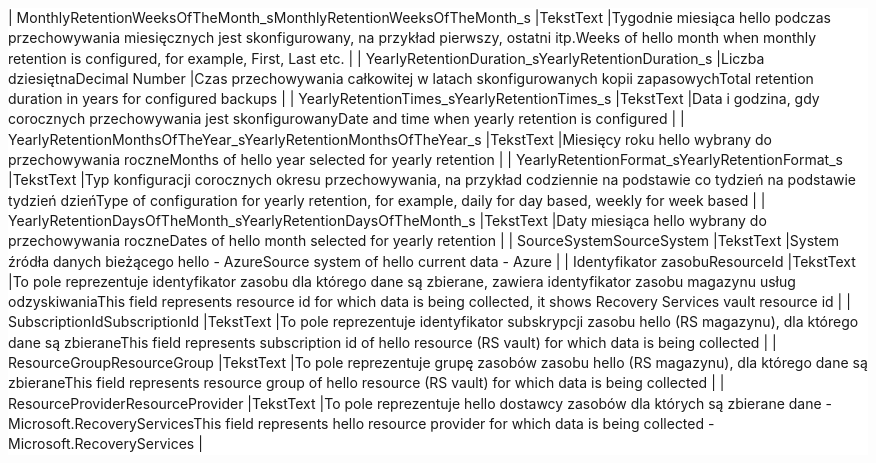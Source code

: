| <span data-ttu-id="6a941-445">MonthlyRetentionWeeksOfTheMonth_s</span><span class="sxs-lookup"><span data-stu-id="6a941-445">MonthlyRetentionWeeksOfTheMonth_s</span></span> |<span data-ttu-id="6a941-446">Tekst</span><span class="sxs-lookup"><span data-stu-id="6a941-446">Text</span></span> |<span data-ttu-id="6a941-447">Tygodnie miesiąca hello podczas przechowywania miesięcznych jest skonfigurowany, na przykład pierwszy, ostatni itp.</span><span class="sxs-lookup"><span data-stu-id="6a941-447">Weeks of hello month when monthly retention is configured, for example, First, Last etc.</span></span> |
| <span data-ttu-id="6a941-448">YearlyRetentionDuration_s</span><span class="sxs-lookup"><span data-stu-id="6a941-448">YearlyRetentionDuration_s</span></span> |<span data-ttu-id="6a941-449">Liczba dziesiętna</span><span class="sxs-lookup"><span data-stu-id="6a941-449">Decimal Number</span></span> |<span data-ttu-id="6a941-450">Czas przechowywania całkowitej w latach skonfigurowanych kopii zapasowych</span><span class="sxs-lookup"><span data-stu-id="6a941-450">Total retention duration in years for configured backups</span></span> |
| <span data-ttu-id="6a941-451">YearlyRetentionTimes_s</span><span class="sxs-lookup"><span data-stu-id="6a941-451">YearlyRetentionTimes_s</span></span> |<span data-ttu-id="6a941-452">Tekst</span><span class="sxs-lookup"><span data-stu-id="6a941-452">Text</span></span> |<span data-ttu-id="6a941-453">Data i godzina, gdy corocznych przechowywania jest skonfigurowany</span><span class="sxs-lookup"><span data-stu-id="6a941-453">Date and time when yearly retention is configured</span></span> |
| <span data-ttu-id="6a941-454">YearlyRetentionMonthsOfTheYear_s</span><span class="sxs-lookup"><span data-stu-id="6a941-454">YearlyRetentionMonthsOfTheYear_s</span></span> |<span data-ttu-id="6a941-455">Tekst</span><span class="sxs-lookup"><span data-stu-id="6a941-455">Text</span></span> |<span data-ttu-id="6a941-456">Miesięcy roku hello wybrany do przechowywania roczne</span><span class="sxs-lookup"><span data-stu-id="6a941-456">Months of hello year selected for yearly retention</span></span> |
| <span data-ttu-id="6a941-457">YearlyRetentionFormat_s</span><span class="sxs-lookup"><span data-stu-id="6a941-457">YearlyRetentionFormat_s</span></span> |<span data-ttu-id="6a941-458">Tekst</span><span class="sxs-lookup"><span data-stu-id="6a941-458">Text</span></span> |<span data-ttu-id="6a941-459">Typ konfiguracji corocznych okresu przechowywania, na przykład codziennie na podstawie co tydzień na podstawie tydzień dzień</span><span class="sxs-lookup"><span data-stu-id="6a941-459">Type of configuration for yearly retention, for example, daily for day based, weekly for week based</span></span> |
| <span data-ttu-id="6a941-460">YearlyRetentionDaysOfTheMonth_s</span><span class="sxs-lookup"><span data-stu-id="6a941-460">YearlyRetentionDaysOfTheMonth_s</span></span> |<span data-ttu-id="6a941-461">Tekst</span><span class="sxs-lookup"><span data-stu-id="6a941-461">Text</span></span> |<span data-ttu-id="6a941-462">Daty miesiąca hello wybrany do przechowywania roczne</span><span class="sxs-lookup"><span data-stu-id="6a941-462">Dates of hello month selected for yearly retention</span></span> |
| <span data-ttu-id="6a941-463">SourceSystem</span><span class="sxs-lookup"><span data-stu-id="6a941-463">SourceSystem</span></span> |<span data-ttu-id="6a941-464">Tekst</span><span class="sxs-lookup"><span data-stu-id="6a941-464">Text</span></span> |<span data-ttu-id="6a941-465">System źródła danych bieżącego hello - Azure</span><span class="sxs-lookup"><span data-stu-id="6a941-465">Source system of hello current data - Azure</span></span> |
| <span data-ttu-id="6a941-466">Identyfikator zasobu</span><span class="sxs-lookup"><span data-stu-id="6a941-466">ResourceId</span></span> |<span data-ttu-id="6a941-467">Tekst</span><span class="sxs-lookup"><span data-stu-id="6a941-467">Text</span></span> |<span data-ttu-id="6a941-468">To pole reprezentuje identyfikator zasobu dla którego dane są zbierane, zawiera identyfikator zasobu magazynu usług odzyskiwania</span><span class="sxs-lookup"><span data-stu-id="6a941-468">This field represents resource id for which data is being collected, it shows Recovery Services vault resource id</span></span> |
| <span data-ttu-id="6a941-469">SubscriptionId</span><span class="sxs-lookup"><span data-stu-id="6a941-469">SubscriptionId</span></span> |<span data-ttu-id="6a941-470">Tekst</span><span class="sxs-lookup"><span data-stu-id="6a941-470">Text</span></span> |<span data-ttu-id="6a941-471">To pole reprezentuje identyfikator subskrypcji zasobu hello (RS magazynu), dla którego dane są zbierane</span><span class="sxs-lookup"><span data-stu-id="6a941-471">This field represents subscription id of hello resource (RS vault) for which data is being collected</span></span> |
| <span data-ttu-id="6a941-472">ResourceGroup</span><span class="sxs-lookup"><span data-stu-id="6a941-472">ResourceGroup</span></span> |<span data-ttu-id="6a941-473">Tekst</span><span class="sxs-lookup"><span data-stu-id="6a941-473">Text</span></span> |<span data-ttu-id="6a941-474">To pole reprezentuje grupę zasobów zasobu hello (RS magazynu), dla którego dane są zbierane</span><span class="sxs-lookup"><span data-stu-id="6a941-474">This field represents resource group of hello resource (RS vault) for which data is being collected</span></span> |
| <span data-ttu-id="6a941-475">ResourceProvider</span><span class="sxs-lookup"><span data-stu-id="6a941-475">ResourceProvider</span></span> |<span data-ttu-id="6a941-476">Tekst</span><span class="sxs-lookup"><span data-stu-id="6a941-476">Text</span></span> |<span data-ttu-id="6a941-477">To pole reprezentuje hello dostawcy zasobów dla których są zbierane dane - Microsoft.RecoveryServices</span><span class="sxs-lookup"><span data-stu-id="6a941-477">This field represents hello resource provider for which data is being collected - Microsoft.RecoveryServices</span></span> |